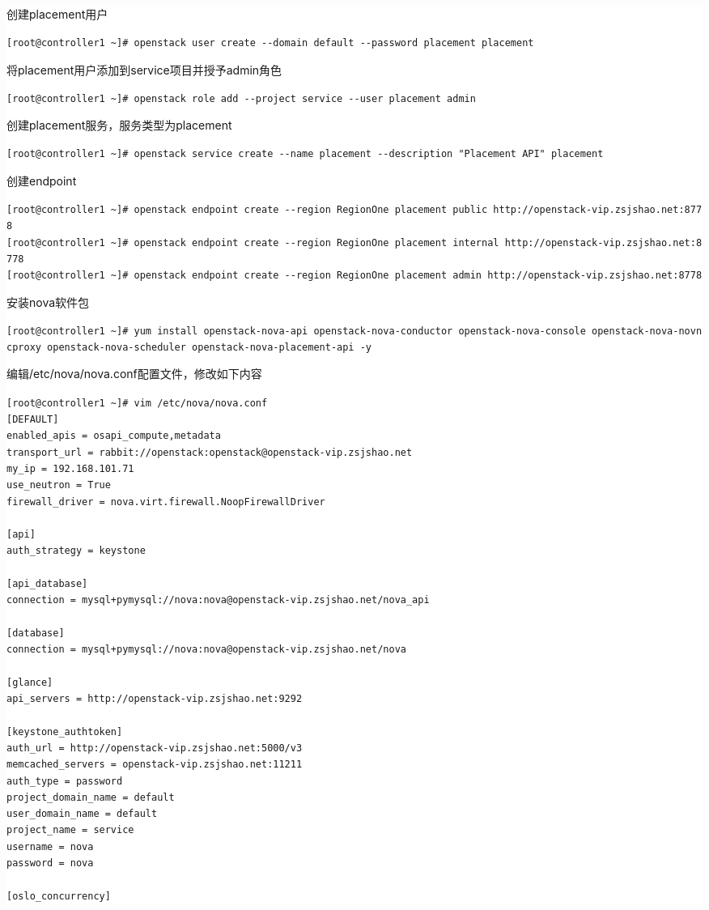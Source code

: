 创建placement用户

```
[root@controller1 ~]# openstack user create --domain default --password placement placement
```

将placement用户添加到service项目并授予admin角色

```
[root@controller1 ~]# openstack role add --project service --user placement admin
```

创建placement服务，服务类型为placement

```
[root@controller1 ~]# openstack service create --name placement --description "Placement API" placement
```

创建endpoint

```
[root@controller1 ~]# openstack endpoint create --region RegionOne placement public http://openstack-vip.zsjshao.net:8778
[root@controller1 ~]# openstack endpoint create --region RegionOne placement internal http://openstack-vip.zsjshao.net:8778
[root@controller1 ~]# openstack endpoint create --region RegionOne placement admin http://openstack-vip.zsjshao.net:8778
```

安装nova软件包

```
[root@controller1 ~]# yum install openstack-nova-api openstack-nova-conductor openstack-nova-console openstack-nova-novncproxy openstack-nova-scheduler openstack-nova-placement-api -y
```

编辑/etc/nova/nova.conf配置文件，修改如下内容

```
[root@controller1 ~]# vim /etc/nova/nova.conf
[DEFAULT]
enabled_apis = osapi_compute,metadata
transport_url = rabbit://openstack:openstack@openstack-vip.zsjshao.net
my_ip = 192.168.101.71
use_neutron = True
firewall_driver = nova.virt.firewall.NoopFirewallDriver

[api]
auth_strategy = keystone

[api_database]
connection = mysql+pymysql://nova:nova@openstack-vip.zsjshao.net/nova_api

[database]
connection = mysql+pymysql://nova:nova@openstack-vip.zsjshao.net/nova

[glance]
api_servers = http://openstack-vip.zsjshao.net:9292

[keystone_authtoken]
auth_url = http://openstack-vip.zsjshao.net:5000/v3
memcached_servers = openstack-vip.zsjshao.net:11211
auth_type = password
project_domain_name = default
user_domain_name = default
project_name = service
username = nova
password = nova

[oslo_concurrency]
```